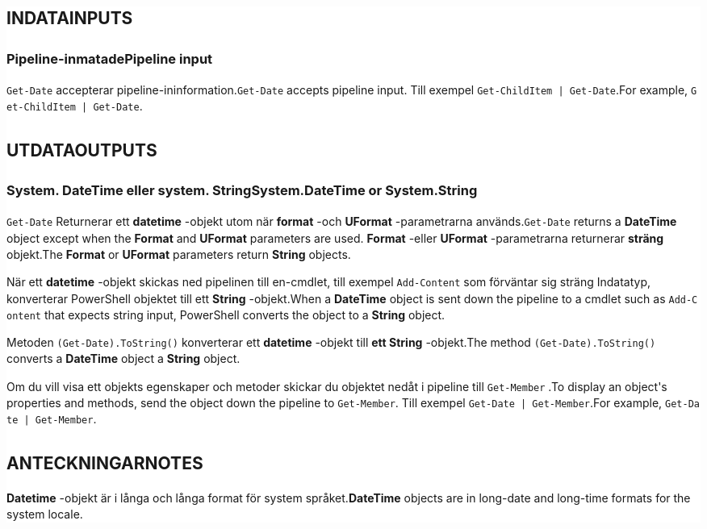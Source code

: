 ## <span data-ttu-id="1f25b-265">INDATA</span><span class="sxs-lookup"><span data-stu-id="1f25b-265">INPUTS</span></span>

### <span data-ttu-id="1f25b-266">Pipeline-inmatade</span><span class="sxs-lookup"><span data-stu-id="1f25b-266">Pipeline input</span></span>

<span data-ttu-id="1f25b-267">`Get-Date` accepterar pipeline-ininformation.</span><span class="sxs-lookup"><span data-stu-id="1f25b-267">`Get-Date` accepts pipeline input.</span></span> <span data-ttu-id="1f25b-268">Till exempel `Get-ChildItem | Get-Date`.</span><span class="sxs-lookup"><span data-stu-id="1f25b-268">For example, `Get-ChildItem | Get-Date`.</span></span>

## <span data-ttu-id="1f25b-269">UTDATA</span><span class="sxs-lookup"><span data-stu-id="1f25b-269">OUTPUTS</span></span>

### <span data-ttu-id="1f25b-270">System. DateTime eller system. String</span><span class="sxs-lookup"><span data-stu-id="1f25b-270">System.DateTime or System.String</span></span>

<span data-ttu-id="1f25b-271">`Get-Date` Returnerar ett **datetime** -objekt utom när **format** -och **UFormat** -parametrarna används.</span><span class="sxs-lookup"><span data-stu-id="1f25b-271">`Get-Date` returns a **DateTime** object except when the **Format** and **UFormat** parameters are used.</span></span> <span data-ttu-id="1f25b-272">**Format** -eller **UFormat** -parametrarna returnerar **sträng** objekt.</span><span class="sxs-lookup"><span data-stu-id="1f25b-272">The **Format** or **UFormat** parameters return **String** objects.</span></span>

<span data-ttu-id="1f25b-273">När ett **datetime** -objekt skickas ned pipelinen till en-cmdlet, till exempel `Add-Content` som förväntar sig sträng Indatatyp, konverterar PowerShell objektet till ett **String** -objekt.</span><span class="sxs-lookup"><span data-stu-id="1f25b-273">When a **DateTime** object is sent down the pipeline to a cmdlet such as `Add-Content` that expects string input, PowerShell converts the object to a **String** object.</span></span>

<span data-ttu-id="1f25b-274">Metoden `(Get-Date).ToString()` konverterar ett **datetime** -objekt till **ett String** -objekt.</span><span class="sxs-lookup"><span data-stu-id="1f25b-274">The method `(Get-Date).ToString()` converts a **DateTime** object a **String** object.</span></span>

<span data-ttu-id="1f25b-275">Om du vill visa ett objekts egenskaper och metoder skickar du objektet nedåt i pipeline till `Get-Member` .</span><span class="sxs-lookup"><span data-stu-id="1f25b-275">To display an object's properties and methods, send the object down the pipeline to `Get-Member`.</span></span>
<span data-ttu-id="1f25b-276">Till exempel `Get-Date | Get-Member`.</span><span class="sxs-lookup"><span data-stu-id="1f25b-276">For example, `Get-Date | Get-Member`.</span></span>

## <span data-ttu-id="1f25b-277">ANTECKNINGAR</span><span class="sxs-lookup"><span data-stu-id="1f25b-277">NOTES</span></span>

<span data-ttu-id="1f25b-278">**Datetime** -objekt är i långa och långa format för system språket.</span><span class="sxs-lookup"><span data-stu-id="1f25b-278">**DateTime** objects are in long-date and long-time formats for the system locale.</span></span>
